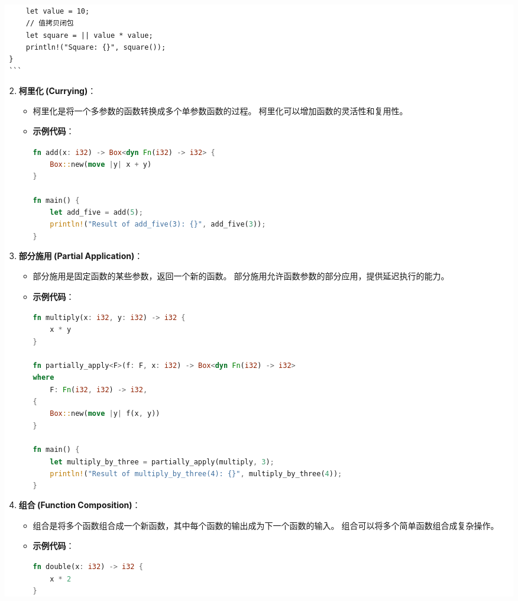          let value = 10;
         // 值拷贝闭包
         let square = || value * value;
         println!("Square: {}", square());
     }
     ```

2. **柯里化 (Currying)**：
   - 柯里化是将一个多参数的函数转换成多个单参数函数的过程。
     柯里化可以增加函数的灵活性和复用性。

   - **示例代码**：

     ```rust
     fn add(x: i32) -> Box<dyn Fn(i32) -> i32> {
         Box::new(move |y| x + y)
     }

     fn main() {
         let add_five = add(5);
         println!("Result of add_five(3): {}", add_five(3));
     }
     ```

3. **部分施用 (Partial Application)**：
   - 部分施用是固定函数的某些参数，返回一个新的函数。
     部分施用允许函数参数的部分应用，提供延迟执行的能力。

   - **示例代码**：

     ```rust
     fn multiply(x: i32, y: i32) -> i32 {
         x * y
     }

     fn partially_apply<F>(f: F, x: i32) -> Box<dyn Fn(i32) -> i32>
     where
         F: Fn(i32, i32) -> i32,
     {
         Box::new(move |y| f(x, y))
     }

     fn main() {
         let multiply_by_three = partially_apply(multiply, 3);
         println!("Result of multiply_by_three(4): {}", multiply_by_three(4));
     }
     ```

4. **组合 (Function Composition)**：
   - 组合是将多个函数组合成一个新函数，其中每个函数的输出成为下一个函数的输入。
     组合可以将多个简单函数组合成复杂操作。

   - **示例代码**：

     ```rust
     fn double(x: i32) -> i32 {
         x * 2
     }
